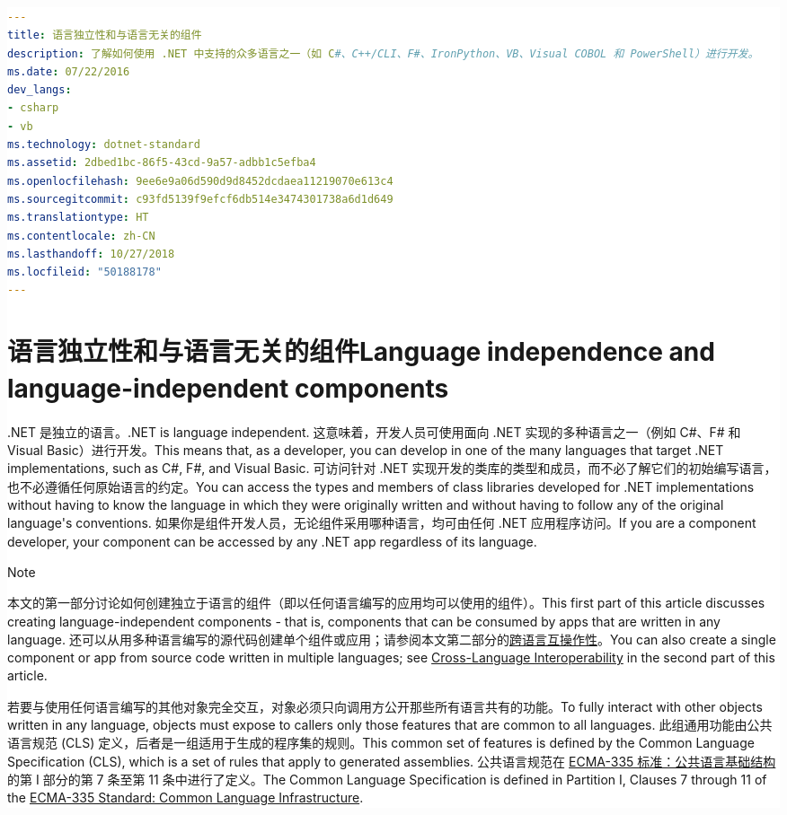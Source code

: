 ```yaml
---
title: 语言独立性和与语言无关的组件
description: 了解如何使用 .NET 中支持的众多语言之一（如 C#、C++/CLI、F#、IronPython、VB、Visual COBOL 和 PowerShell）进行开发。
ms.date: 07/22/2016
dev_langs:
- csharp
- vb
ms.technology: dotnet-standard
ms.assetid: 2dbed1bc-86f5-43cd-9a57-adbb1c5efba4
ms.openlocfilehash: 9ee6e9a06d590d9d8452dcdaea11219070e613c4
ms.sourcegitcommit: c93fd5139f9efcf6db514e3474301738a6d1d649
ms.translationtype: HT
ms.contentlocale: zh-CN
ms.lasthandoff: 10/27/2018
ms.locfileid: "50188178"
---
```

# <a name="language-independence-and-language-independent-components"></a><span data-ttu-id="7cae7-103">语言独立性和与语言无关的组件</span><span class="sxs-lookup"><span data-stu-id="7cae7-103">Language independence and language-independent components</span></span>

<span data-ttu-id="7cae7-104">.NET 是独立的语言。</span><span class="sxs-lookup"><span data-stu-id="7cae7-104">.NET is language independent.</span></span> <span data-ttu-id="7cae7-105">这意味着，开发人员可使用面向 .NET 实现的多种语言之一（例如 C#、F# 和 Visual Basic）进行开发。</span><span class="sxs-lookup"><span data-stu-id="7cae7-105">This means that, as a developer, you can develop in one of the many languages that target .NET implementations, such as C#, F#, and Visual Basic.</span></span> <span data-ttu-id="7cae7-106">可访问针对 .NET 实现开发的类库的类型和成员，而不必了解它们的初始编写语言，也不必遵循任何原始语言的约定。</span><span class="sxs-lookup"><span data-stu-id="7cae7-106">You can access the types and members of class libraries developed for .NET implementations without having to know the language in which they were originally written and without having to follow any of the original language's conventions.</span></span> <span data-ttu-id="7cae7-107">如果你是组件开发人员，无论组件采用哪种语言，均可由任何 .NET 应用程序访问。</span><span class="sxs-lookup"><span data-stu-id="7cae7-107">If you are a component developer, your component can be accessed by any .NET app regardless of its language.</span></span>

> [!NOTE]
> <span data-ttu-id="7cae7-108">本文的第一部分讨论如何创建独立于语言的组件（即以任何语言编写的应用均可以使用的组件）。</span><span class="sxs-lookup"><span data-stu-id="7cae7-108">This first part of this article discusses creating language-independent components - that is, components that can be consumed by apps that are written in any language.</span></span> <span data-ttu-id="7cae7-109">还可以从用多种语言编写的源代码创建单个组件或应用；请参阅本文第二部分的[跨语言互操作性](#cross-language-interoperability)。</span><span class="sxs-lookup"><span data-stu-id="7cae7-109">You can also create a single component or app from source code written in multiple languages; see [Cross-Language Interoperability](#cross-language-interoperability) in the second part of this article.</span></span> 

<span data-ttu-id="7cae7-110">若要与使用任何语言编写的其他对象完全交互，对象必须只向调用方公开那些所有语言共有的功能。</span><span class="sxs-lookup"><span data-stu-id="7cae7-110">To fully interact with other objects written in any language, objects must expose to callers only those features that are common to all languages.</span></span> <span data-ttu-id="7cae7-111">此组通用功能由公共语言规范 (CLS) 定义，后者是一组适用于生成的程序集的规则。</span><span class="sxs-lookup"><span data-stu-id="7cae7-111">This common set of features is defined by the Common Language Specification (CLS), which is a set of rules that apply to generated assemblies.</span></span> <span data-ttu-id="7cae7-112">公共语言规范在 [ECMA-335 标准：公共语言基础结构](https://www.ecma-international.org/publications/standards/Ecma-335.htm)的第 I 部分的第 7 条至第 11 条中进行了定义。</span><span class="sxs-lookup"><span data-stu-id="7cae7-112">The Common Language Specification is defined in Partition I, Clauses 7 through 11 of the [ECMA-335 Standard: Common Language Infrastructure](https://www.ecma-international.org/publications/standards/Ecma-335.htm).</span></span> 

